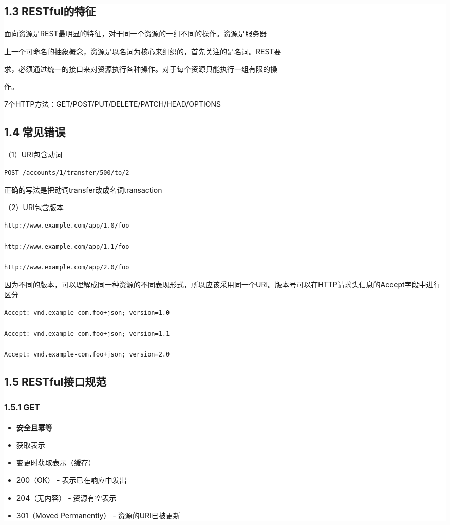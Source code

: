 ## 1.3 RESTful的特征

面向资源是REST最明显的特征，对于同一个资源的一组不同的操作。资源是服务器 

上一个可命名的抽象概念，资源是以名词为核心来组织的，首先关注的是名词。REST要 

求，必须通过统一的接口来对资源执行各种操作。对于每个资源只能执行一组有限的操 

作。

7个HTTP方法：GET/POST/PUT/DELETE/PATCH/HEAD/OPTIONS

## 1.4 常见错误

（1）URI包含动词

```
POST /accounts/1/transfer/500/to/2
```

正确的写法是把动词transfer改成名词transaction

（2）URI包含版本

```
http://www.example.com/app/1.0/foo

http://www.example.com/app/1.1/foo

http://www.example.com/app/2.0/foo
```

因为不同的版本，可以理解成同一种资源的不同表现形式，所以应该采用同一个URI。版本号可以在HTTP请求头信息的Accept字段中进行区分

```
Accept: vnd.example-com.foo+json; version=1.0

Accept: vnd.example-com.foo+json; version=1.1

Accept: vnd.example-com.foo+json; version=2.0
```

## 1.5 RESTful接口规范

### 1.5.1 GET

* **安全且幂等** 

* 获取表示 

* 变更时获取表示（缓存） 

* 200（OK） - 表示已在响应中发出 

- 204（无内容） - 资源有空表示 

- 301（Moved Permanently） - 资源的URI已被更新 
